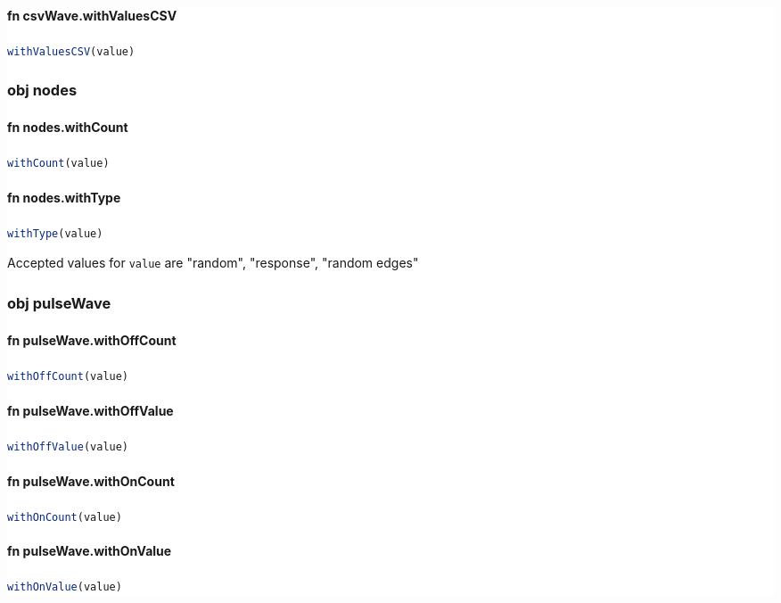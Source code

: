 
#### fn csvWave.withValuesCSV

```ts
withValuesCSV(value)
```



### obj nodes


#### fn nodes.withCount

```ts
withCount(value)
```



#### fn nodes.withType

```ts
withType(value)
```



Accepted values for `value` are "random", "response", "random edges"

### obj pulseWave


#### fn pulseWave.withOffCount

```ts
withOffCount(value)
```



#### fn pulseWave.withOffValue

```ts
withOffValue(value)
```



#### fn pulseWave.withOnCount

```ts
withOnCount(value)
```



#### fn pulseWave.withOnValue

```ts
withOnValue(value)
```


